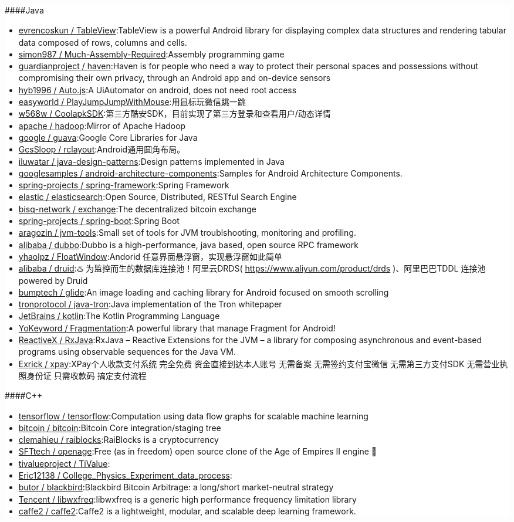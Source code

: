 ####Java
* [evrencoskun / TableView](https://github.com/evrencoskun/TableView):TableView is a powerful Android library for displaying complex data structures and rendering tabular data composed of rows, columns and cells.
* [simon987 / Much-Assembly-Required](https://github.com/simon987/Much-Assembly-Required):Assembly programming game
* [guardianproject / haven](https://github.com/guardianproject/haven):Haven is for people who need a way to protect their personal spaces and possessions without compromising their own privacy, through an Android app and on-device sensors
* [hyb1996 / Auto.js](https://github.com/hyb1996/Auto.js):A UiAutomator on android, does not need root access
* [easyworld / PlayJumpJumpWithMouse](https://github.com/easyworld/PlayJumpJumpWithMouse):用鼠标玩微信跳一跳
* [w568w / CoolapkSDK](https://github.com/w568w/CoolapkSDK):第三方酷安SDK，目前实现了第三方登录和查看用户/动态详情
* [apache / hadoop](https://github.com/apache/hadoop):Mirror of Apache Hadoop
* [google / guava](https://github.com/google/guava):Google Core Libraries for Java
* [GcsSloop / rclayout](https://github.com/GcsSloop/rclayout):Android通用圆角布局。
* [iluwatar / java-design-patterns](https://github.com/iluwatar/java-design-patterns):Design patterns implemented in Java
* [googlesamples / android-architecture-components](https://github.com/googlesamples/android-architecture-components):Samples for Android Architecture Components.
* [spring-projects / spring-framework](https://github.com/spring-projects/spring-framework):Spring Framework
* [elastic / elasticsearch](https://github.com/elastic/elasticsearch):Open Source, Distributed, RESTful Search Engine
* [bisq-network / exchange](https://github.com/bisq-network/exchange):The decentralized bitcoin exchange
* [spring-projects / spring-boot](https://github.com/spring-projects/spring-boot):Spring Boot
* [aragozin / jvm-tools](https://github.com/aragozin/jvm-tools):Small set of tools for JVM troublshooting, monitoring and profiling.
* [alibaba / dubbo](https://github.com/alibaba/dubbo):Dubbo is a high-performance, java based, open source RPC framework
* [yhaolpz / FloatWindow](https://github.com/yhaolpz/FloatWindow):Andorid 任意界面悬浮窗，实现悬浮窗如此简单
* [alibaba / druid](https://github.com/alibaba/druid):♨️ 为监控而生的数据库连接池！阿里云DRDS( https://www.aliyun.com/product/drds )、阿里巴巴TDDL 连接池powered by Druid
* [bumptech / glide](https://github.com/bumptech/glide):An image loading and caching library for Android focused on smooth scrolling
* [tronprotocol / java-tron](https://github.com/tronprotocol/java-tron):Java implementation of the Tron whitepaper
* [JetBrains / kotlin](https://github.com/JetBrains/kotlin):The Kotlin Programming Language
* [YoKeyword / Fragmentation](https://github.com/YoKeyword/Fragmentation):A powerful library that manage Fragment for Android!
* [ReactiveX / RxJava](https://github.com/ReactiveX/RxJava):RxJava – Reactive Extensions for the JVM – a library for composing asynchronous and event-based programs using observable sequences for the Java VM.
* [Exrick / xpay](https://github.com/Exrick/xpay):XPay个人收款支付系统 完全免费 资金直接到达本人账号 无需备案 无需签约支付宝微信 无需第三方支付SDK 无需营业执照身份证 只需收款码 搞定支付流程

####C++
* [tensorflow / tensorflow](https://github.com/tensorflow/tensorflow):Computation using data flow graphs for scalable machine learning
* [bitcoin / bitcoin](https://github.com/bitcoin/bitcoin):Bitcoin Core integration/staging tree
* [clemahieu / raiblocks](https://github.com/clemahieu/raiblocks):RaiBlocks is a cryptocurrency
* [SFTtech / openage](https://github.com/SFTtech/openage):Free (as in freedom) open source clone of the Age of Empires II engine 🚀
* [tivalueproject / TiValue](https://github.com/tivalueproject/TiValue):
* [Eric12138 / College_Physics_Experiment_data_process](https://github.com/Eric12138/College_Physics_Experiment_data_process):
* [butor / blackbird](https://github.com/butor/blackbird):Blackbird Bitcoin Arbitrage: a long/short market-neutral strategy
* [Tencent / libwxfreq](https://github.com/Tencent/libwxfreq):libwxfreq is a generic high performance frequency limitation library
* [caffe2 / caffe2](https://github.com/caffe2/caffe2):Caffe2 is a lightweight, modular, and scalable deep learning framework.